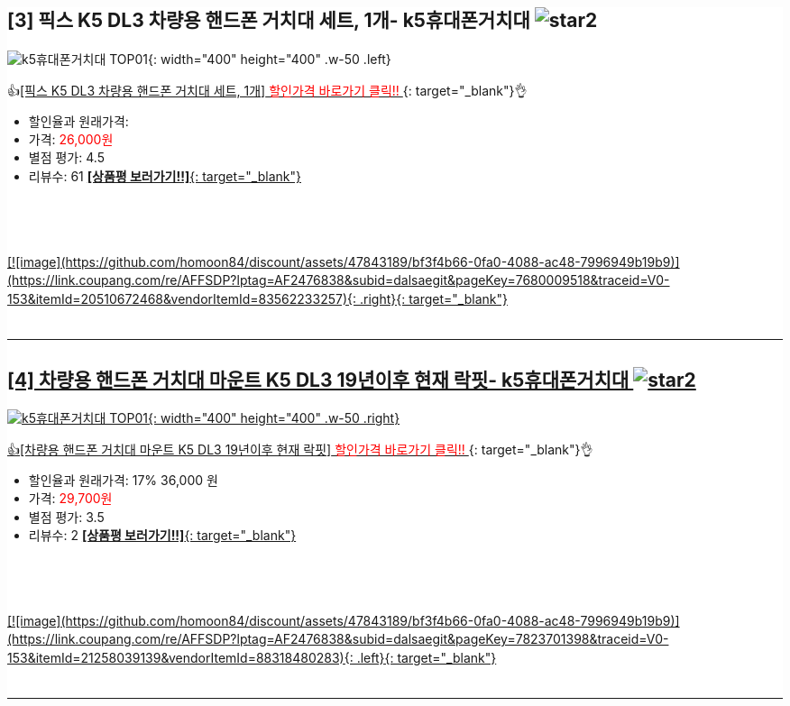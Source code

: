         
       
## [3] 픽스 K5 DL3 차량용 핸드폰 거치대 세트, 1개- k5휴대폰거치대  <img width="81" alt="star2" src="https://user-images.githubusercontent.com/78655692/151471960-29c5febe-c509-4c6d-99f4-a2203eb193c5.png">

![k5휴대폰거치대 TOP01](https://thumbnail10.coupangcdn.com/thumbnails/remote/230x230ex/image/vendor_inventory/86c6/43683ab848628116ba987f6635ae34a526b6d402aef7b0ccef7a86569c04.jpg){: width="400" height="400" .w-50 .left}


👍<a href="https://link.coupang.com/re/AFFSDP?lptag=AF2476838&subid=dalsaegit&pageKey=7680009518&traceid=V0-153&itemId=20510672468&vendorItemId=83562233257">[픽스 K5 DL3 차량용 핸드폰 거치대 세트, 1개]<font color=red> 할인가격 바로가기 클릭!! </font></a>{: target="_blank"}👌
<br>
- 할인율과 원래가격: 
- 가격: <span style='color:red'>26,000원</span>
- 별점 평가: 4.5
- 리뷰수: 61 <a href="https://link.coupang.com/re/AFFSDP?lptag=AF2476838&subid=dalsaegit&pageKey=7680009518&traceid=V0-153&itemId=20510672468&vendorItemId=83562233257"> <strong>[상품평 보러가기!!]</strong>{: target="_blank"}
<br>
<br>
<br>
[![image](https://github.com/homoon84/discount/assets/47843189/bf3f4b66-0fa0-4088-ac48-7996949b19b9)](https://link.coupang.com/re/AFFSDP?lptag=AF2476838&subid=dalsaegit&pageKey=7680009518&traceid=V0-153&itemId=20510672468&vendorItemId=83562233257){: .right}{: target="_blank"}
<br>
<br>

---

        
       
## [4] 차량용 핸드폰 거치대 마운트 K5 DL3 19년이후 현재 락핏- k5휴대폰거치대  <img width="81" alt="star2" src="https://user-images.githubusercontent.com/78655692/151471960-29c5febe-c509-4c6d-99f4-a2203eb193c5.png">

![k5휴대폰거치대 TOP01](https://thumbnail6.coupangcdn.com/thumbnails/remote/230x230ex/image/vendor_inventory/1058/8a9f48b34420e7ec5f27149792ae45f1678a9823c621d1d2962908497e99.png){: width="400" height="400" .w-50 .right}


👍<a href="https://link.coupang.com/re/AFFSDP?lptag=AF2476838&subid=dalsaegit&pageKey=7823701398&traceid=V0-153&itemId=21258039139&vendorItemId=88318480283">[차량용 핸드폰 거치대 마운트 K5 DL3 19년이후 현재 락핏]<font color=red> 할인가격 바로가기 클릭!! </font></a>{: target="_blank"}👌
<br>
- 할인율과 원래가격: 17%  36,000   원
- 가격: <span style='color:red'>29,700원</span>
- 별점 평가: 3.5
- 리뷰수: 2 <a href="https://link.coupang.com/re/AFFSDP?lptag=AF2476838&subid=dalsaegit&pageKey=7823701398&traceid=V0-153&itemId=21258039139&vendorItemId=88318480283"> <strong>[상품평 보러가기!!]</strong>{: target="_blank"}
<br>
<br>
<br>
[![image](https://github.com/homoon84/discount/assets/47843189/bf3f4b66-0fa0-4088-ac48-7996949b19b9)](https://link.coupang.com/re/AFFSDP?lptag=AF2476838&subid=dalsaegit&pageKey=7823701398&traceid=V0-153&itemId=21258039139&vendorItemId=88318480283){: .left}{: target="_blank"}
<br>
<br>

---
